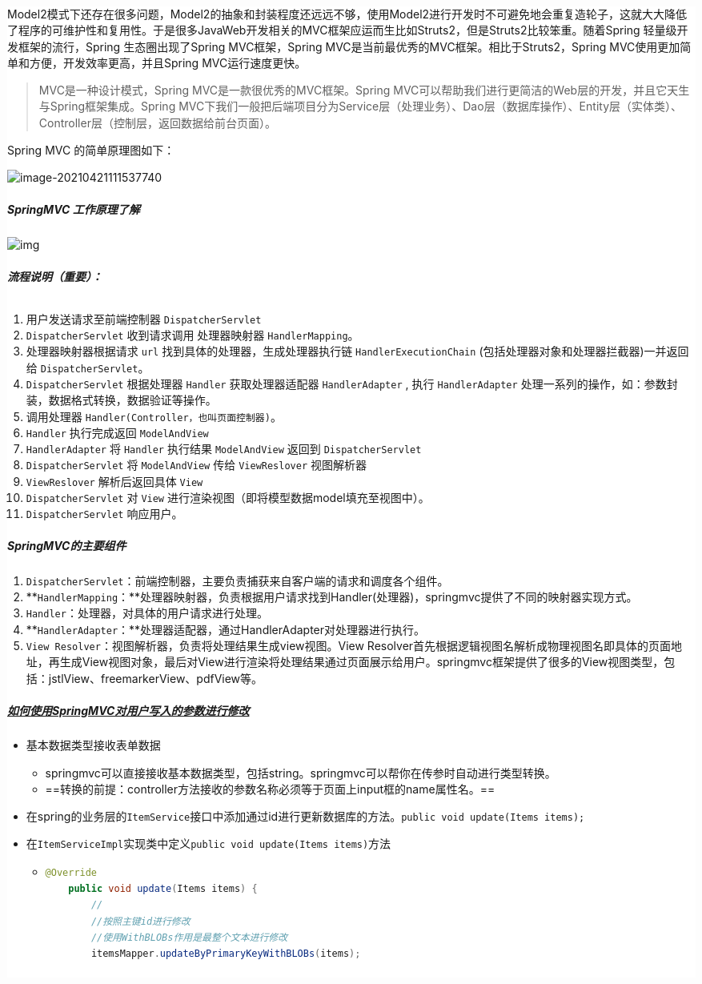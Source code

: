 Model2模式下还存在很多问题，Model2的抽象和封装程度还远远不够，使用Model2进行开发时不可避免地会重复造轮子，这就大大降低了程序的可维护性和复用性。于是很多JavaWeb开发相关的MVC框架应运而生比如Struts2，但是Struts2比较笨重。随着Spring 轻量级开发框架的流行，Spring 生态圈出现了Spring MVC框架，Spring MVC是当前最优秀的MVC框架。相比于Struts2，Spring MVC使用更加简单和方便，开发效率更高，并且Spring MVC运行速度更快。

>  MVC是一种设计模式，Spring MVC是一款很优秀的MVC框架。Spring MVC可以帮助我们进行更简洁的Web层的开发，并且它天生与Spring框架集成。Spring MVC下我们一般把后端项目分为Service层（处理业务）、Dao层（数据库操作）、Entity层（实体类）、Controller层（控制层，返回数据给前台页面）。

Spring MVC 的简单原理图如下：

![image-20210421111537740](https://gitee.com/yun-xiaojie/blog-image/raw/master/img/image-20210421111537740.png)

##### SpringMVC ⼯作原理了解

![img](https://gitee.com/yun-xiaojie/blog-image/raw/master/img/5220087-3c0f59d3c39a12dd.png)

###### **流程说明（重要）：**

1. 
   用户发送请求至前端控制器 `DispatcherServlet`
2. `DispatcherServlet` 收到请求调用 处理器映射器 `HandlerMapping`。
3. 处理器映射器根据请求 `url` 找到具体的处理器，生成处理器执行链 `HandlerExecutionChain` (包括处理器对象和处理器拦截器)一并返回给 `DispatcherServlet`。
4. `DispatcherServlet` 根据处理器 `Handler` 获取处理器适配器 `HandlerAdapter` , 执行 `HandlerAdapter` 处理一系列的操作，如：参数封装，数据格式转换，数据验证等操作。
5. 调用处理器 `Handler(Controller，也叫页面控制器)`。
6. `Handler` 执行完成返回 `ModelAndView`
7. `HandlerAdapter` 将 `Handler` 执行结果 `ModelAndView` 返回到 `DispatcherServlet`
8. `DispatcherServlet` 将 `ModelAndView` 传给 `ViewReslover` 视图解析器
9. `ViewReslover` 解析后返回具体 `View`
10. `DispatcherServlet` 对 `View` 进行渲染视图（即将模型数据model填充至视图中）。
11. `DispatcherServlet` 响应用户。

##### SpringMVC的主要组件

1. `DispatcherServlet`：前端控制器，主要负责捕获来自客户端的请求和调度各个组件。
2. **`HandlerMapping`：**处理器映射器，负责根据用户请求找到Handler(处理器)，springmvc提供了不同的映射器实现方式。
3. `Handler`：处理器，对具体的用户请求进行处理。
4. **`HandlerAdapter`：**处理器适配器，通过HandlerAdapter对处理器进行执行。
5. `View Resolver`：视图解析器，负责将处理结果生成view视图。View Resolver首先根据逻辑视图名解析成物理视图名即具体的页面地址，再生成View视图对象，最后对View进行渲染将处理结果通过页面展示给用户。springmvc框架提供了很多的View视图类型，包括：jstlView、freemarkerView、pdfView等。

##### [如何使用SpringMVC对用户写入的参数进行修改](https://www.cnblogs.com/wyhluckdog/p/10181134.html)

- 基本数据类型接收表单数据

  - springmvc可以直接接收基本数据类型，包括string。springmvc可以帮你在传参时自动进行类型转换。
  - ==转换的前提：controller方法接收的参数名称必须等于页面上input框的name属性名。==

- 在spring的业务层的`ItemService`接口中添加通过id进行更新数据库的方法。`public void update(Items items);`

- 在`ItemServiceImpl`实现类中定义`public void update(Items items)`方法

  - ```java
    @Override
        public void update(Items items) {
            //
            //按照主键id进行修改
            //使用WithBLOBs作用是最整个文本进行修改
            itemsMapper.updateByPrimaryKeyWithBLOBs(items);
            